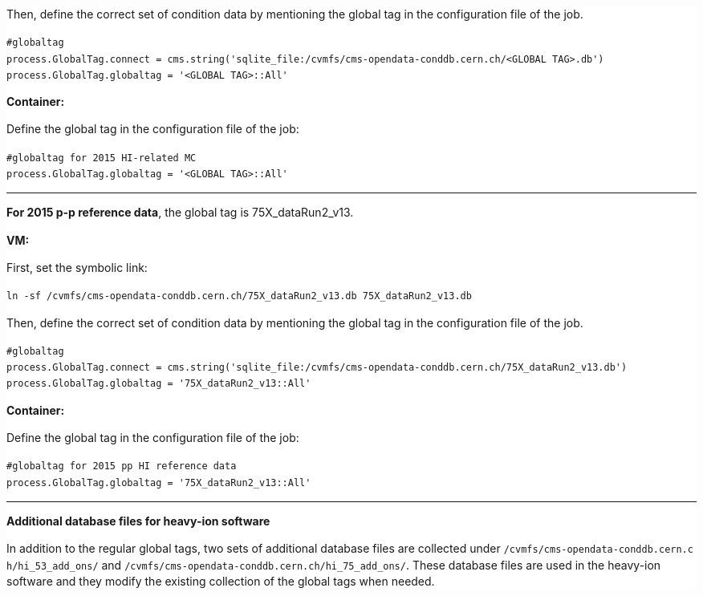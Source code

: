 Then, define the correct set of condition data by mentioning the global tag in the configuration file of the job.

```shell
#globaltag
process.GlobalTag.connect = cms.string('sqlite_file:/cvmfs/cms-opendata-conddb.cern.ch/<GLOBAL TAG>.db')
process.GlobalTag.globaltag = '<GLOBAL TAG>::All'
```

**Container:**

Define the global tag in the configuration file of the job:

```shell
#globaltag for 2015 HI-related MC
process.GlobalTag.globaltag = '<GLOBAL TAG>::All'
```

---

**For 2015 p-p reference data**, the global tag is 75X_dataRun2_v13.

**VM:**

First, set the symbolic link:

```shell
ln -sf /cvmfs/cms-opendata-conddb.cern.ch/75X_dataRun2_v13.db 75X_dataRun2_v13.db
```

Then, define the correct set of condition data by mentioning the global tag in the configuration file of the job.

```shell
#globaltag
process.GlobalTag.connect = cms.string('sqlite_file:/cvmfs/cms-opendata-conddb.cern.ch/75X_dataRun2_v13.db')
process.GlobalTag.globaltag = '75X_dataRun2_v13::All'
```

**Container:**

Define the global tag in the configuration file of the job:

```shell
#globaltag for 2015 pp HI reference data
process.GlobalTag.globaltag = '75X_dataRun2_v13::All'
```

---

**Additional database files for heavy-ion software**

In addition to the regular global tags, two sets of additional database files are collected under `/cvmfs/cms-opendata-conddb.cern.ch/hi_53_add_ons/` and `/cvmfs/cms-opendata-conddb.cern.ch/hi_75_add_ons/`. These database files are used in the heavy-ion software and they modify the existing collection of the global tags when needed.
